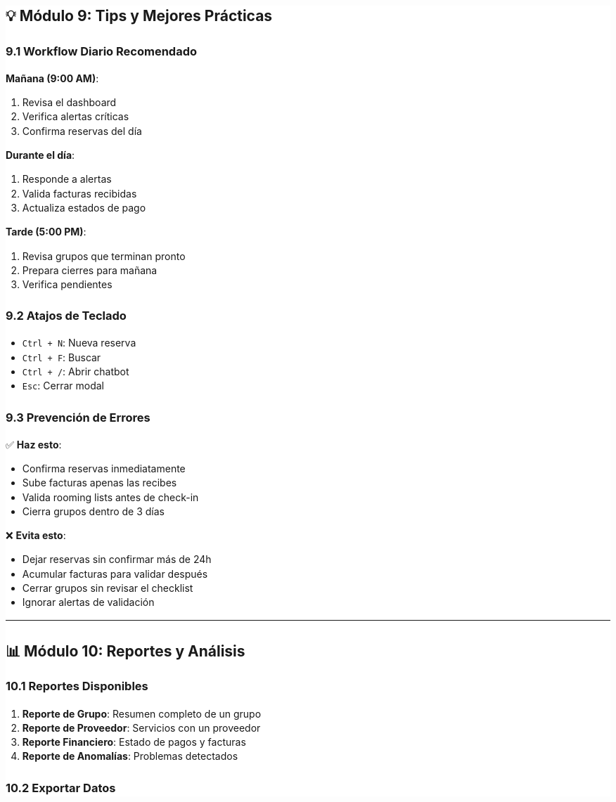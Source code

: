 
## 💡 Módulo 9: Tips y Mejores Prácticas

### 9.1 Workflow Diario Recomendado

**Mañana (9:00 AM)**:
1. Revisa el dashboard
2. Verifica alertas críticas
3. Confirma reservas del día

**Durante el día**:
1. Responde a alertas
2. Valida facturas recibidas
3. Actualiza estados de pago

**Tarde (5:00 PM)**:
1. Revisa grupos que terminan pronto
2. Prepara cierres para mañana
3. Verifica pendientes

### 9.2 Atajos de Teclado

- `Ctrl + N`: Nueva reserva
- `Ctrl + F`: Buscar
- `Ctrl + /`: Abrir chatbot
- `Esc`: Cerrar modal

### 9.3 Prevención de Errores

✅ **Haz esto**:
- Confirma reservas inmediatamente
- Sube facturas apenas las recibes
- Valida rooming lists antes de check-in
- Cierra grupos dentro de 3 días

❌ **Evita esto**:
- Dejar reservas sin confirmar más de 24h
- Acumular facturas para validar después
- Cerrar grupos sin revisar el checklist
- Ignorar alertas de validación

---

## 📊 Módulo 10: Reportes y Análisis

### 10.1 Reportes Disponibles

1. **Reporte de Grupo**: Resumen completo de un grupo
2. **Reporte de Proveedor**: Servicios con un proveedor
3. **Reporte Financiero**: Estado de pagos y facturas
4. **Reporte de Anomalías**: Problemas detectados

### 10.2 Exportar Datos
